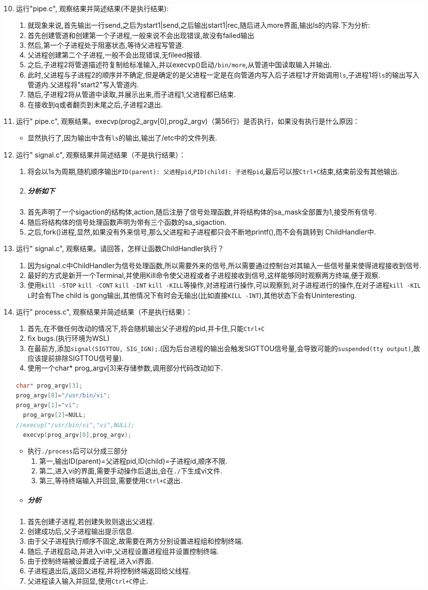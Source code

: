 10. 运行"pipe.c", 观察结果并简述结果(不是执行结果):
    1.  就现象来说,首先输出一行send,之后为start1|send,之后输出start1|rec,随后进入more界面,输出ls的内容.下为分析:
    2. 首先创建管道和创建第一个子进程,一般来说不会出现错误,故没有failed输出
    3. 然后,第一个子进程处于阻塞状态,等待父进程写管道.
    4. 父进程创建第二个子进程,一般不会出现错误,无fileed报错.
    5. 之后,子进程2将管道描述符复制给标准输入,并以execvp()启动`/bin/more`,从管道中国读取输入并输出.
    6. 此时,父进程与子进程2的顺序并不确定,但是确定的是父进程一定是在向管道内写入后子进程1才开始调用`ls`,子进程1将`ls`的输出写入管道内.父进程将"start2"写入管道内.
    7. 随后,子进程2将从管道中读取,并展示出来,而子进程1,父进程都已结束.
    8. 在接收到q或者翻页到末尾之后,子进程2退出.

11. 运行" pipe.c", 观察结果。execvp(prog2_argv[0],prog2_argv)（第56行）是否执行，如果没有执行是什么原因：
    + 显然执行了,因为输出中含有`ls`的输出,输出了/etc中的文件列表.

12. 运行" signal.c", 观察结果并简述结果（不是执行结果）：
    1. 将会以1s为周期,随机顺序输出`PID(parent): 父进程pid`,`PID(child): 子进程pid`,最后可以按`Ctrl+C`结束,结束前没有其他输出.
    2. ##### 分析如下
    3. 首先声明了一个sigaction的结构体,action,随后注册了信号处理函数,并将结构体的sa_mask全部置为1,接受所有信号.
    4. 随后将结构体的信号处理函数声明为带有三个函数的sa_sigaction.
    5. 之后,fork()进程,显然,如果没有外来信号,那么父进程和子进程都只会不断地printf(),而不会有跳转到 ChildHandler中.

13. 运行" signal.c", 观察结果。请回答，怎样让函数ChildHandler执行？
    1. 因为signal.c中ChildHandler为信号处理函数,所以需要外来的信号,所以需要通过控制台对其输入一些信号量来使得进程接收到信号.
    2. 最好的方式是新开一个Terminal,并使用Kill命令使父进程或者子进程接收到信号,这样能够同时观察两方终端,便于观察.
    3. 使用`kill -STOP` `kill -CONT` `kill -INT` `kill -KILL`等操作,对进程进行操作,可以观察到,对子进程进行的操作,在对子进程`kill -KILL`时会有The child is gong输出,其他情况下有时会无输出(比如直接`KILL -INT`),其他状态下会有Uninteresting.

14. 运行" process.c", 观察结果并简述结果（不是执行结果）：
    1. 首先,在不做任何改动的情况下,将会随机输出父子进程的pid,并卡住,只能`Ctrl+C`
    2. fix bugs.(执行环境为WSL)
    3. 在最前方,添加`signal(SIGTTOU, SIG_IGN);`.(因为后台进程的输出会触发SIGTTOU信号量,会导致可能的`suspended(tty output)`,故应该提前排除SIGTTOU信号量).
    4. 使用一个char* prog_argv[3]来存储参数,调用部分代码改动如下.
    ``` c
    char* prog_argv[3];
    prog_argv[0]="/usr/bin/vi";
    prog_argv[1]="vi";
	  prog_argv[2]=NULL;
    //execvp("/usr/bin/vi","vi",NULL);
	  execvp(prog_argv[0],prog_argv);
    ```
    + 执行`./process`后可以分成三部分
        1. 第一,输出ID(parent)=父进程pid,ID(child)=子进程id,顺序不限.
        1. 第二,进入vi的界面,需要手动操作后退出,会在`./`下生成vi文件.
        2. 第三,等待终端输入并回显,需要使用`Ctrl+C`退出.
    + ##### 分析
    1. 首先创建子进程,若创建失败则退出父进程.
    2. 创建成功后,父子进程输出提示信息.
    3. 由于父子进程执行顺序不固定,故需要在两方分别设置进程组和控制终端.
    4. 随后,子进程启动,并进入vi中,父进程设置进程组并设置控制终端.
    5. 由于控制终端被设置成子进程,进入vi界面.
    6. 子进程退出后,返回父进程,并将控制终端返回给父线程.
    7. 父进程读入输入并回显,使用`Ctrl+C`停止.
